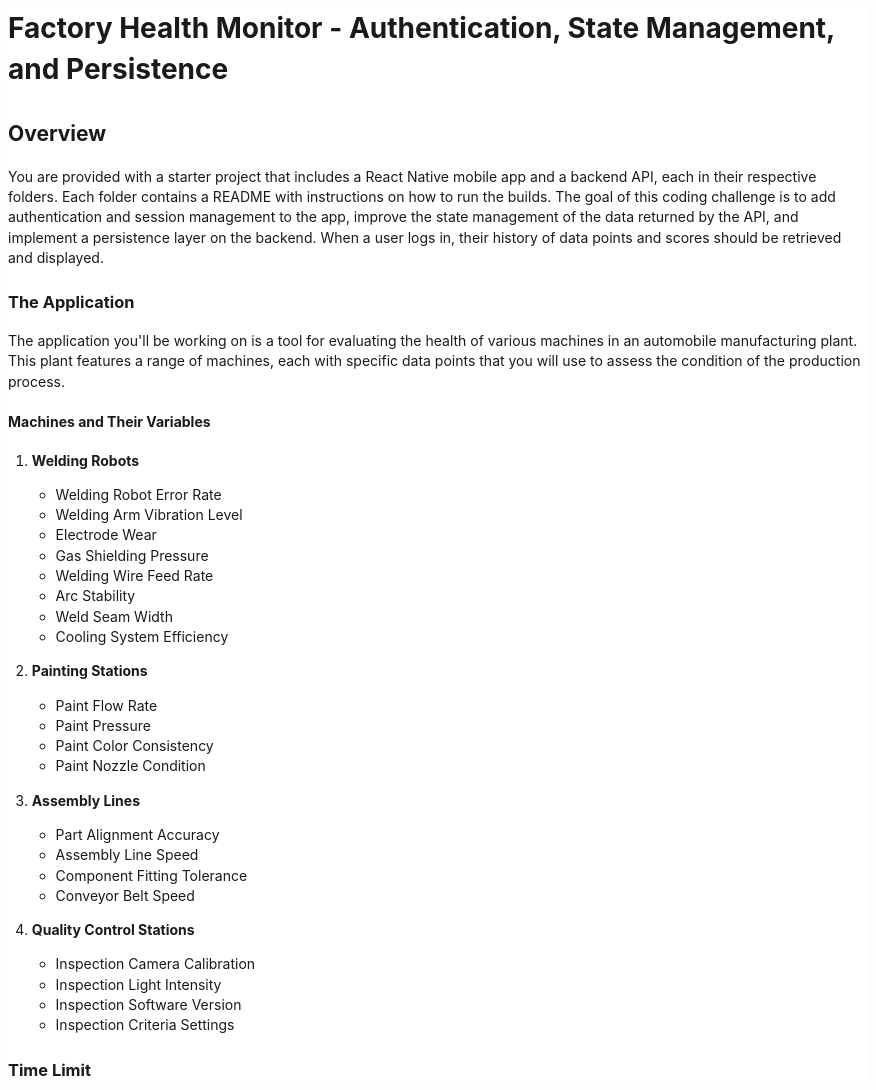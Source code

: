 # Factory Health Monitor - Authentication, State Management, and Persistence

## Overview

You are provided with a starter project that includes a React Native mobile app and a backend API, each in their respective folders. Each folder contains a README with instructions on how to run the builds. The goal of this coding challenge is to add authentication and session management to the app, improve the state management of the data returned by the API, and implement a persistence layer on the backend. When a user logs in, their history of data points and scores should be retrieved and displayed.

### The Application

The application you'll be working on is a tool for evaluating the health of various machines in an automobile manufacturing plant. This plant features a range of machines, each with specific data points that you will use to assess the condition of the production process.

#### Machines and Their Variables

1. **Welding Robots**

   - Welding Robot Error Rate
   - Welding Arm Vibration Level
   - Electrode Wear
   - Gas Shielding Pressure
   - Welding Wire Feed Rate
   - Arc Stability
   - Weld Seam Width
   - Cooling System Efficiency

2. **Painting Stations**

   - Paint Flow Rate
   - Paint Pressure
   - Paint Color Consistency
   - Paint Nozzle Condition

3. **Assembly Lines**

   - Part Alignment Accuracy
   - Assembly Line Speed
   - Component Fitting Tolerance
   - Conveyor Belt Speed

4. **Quality Control Stations**
   - Inspection Camera Calibration
   - Inspection Light Intensity
   - Inspection Software Version
   - Inspection Criteria Settings

### Time Limit
